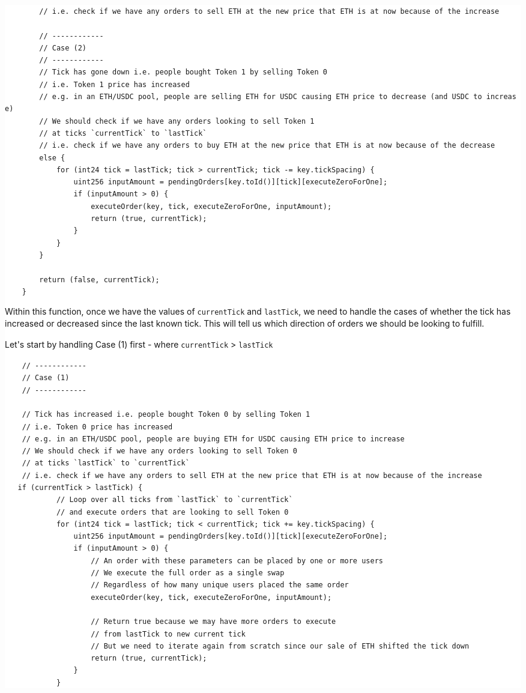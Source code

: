 ```Solidity
        // i.e. check if we have any orders to sell ETH at the new price that ETH is at now because of the increase

        // ------------
        // Case (2)
        // ------------
        // Tick has gone down i.e. people bought Token 1 by selling Token 0
        // i.e. Token 1 price has increased
        // e.g. in an ETH/USDC pool, people are selling ETH for USDC causing ETH price to decrease (and USDC to increase)
        // We should check if we have any orders looking to sell Token 1
        // at ticks `currentTick` to `lastTick`
        // i.e. check if we have any orders to buy ETH at the new price that ETH is at now because of the decrease
        else {
            for (int24 tick = lastTick; tick > currentTick; tick -= key.tickSpacing) {
                uint256 inputAmount = pendingOrders[key.toId()][tick][executeZeroForOne];
                if (inputAmount > 0) {
                    executeOrder(key, tick, executeZeroForOne, inputAmount);
                    return (true, currentTick);
                }
            }
        }

        return (false, currentTick);
    }
```

Within this function, once we have the values of `currentTick` and `lastTick`, we need to handle the cases of whether the tick has increased or decreased since the last known tick. This will tell us which direction of orders we should be looking to fulfill.

Let's start by handling Case (1) first - where `currentTick` > `lastTick`

```Solidity
    // ------------
    // Case (1)
    // ------------

    // Tick has increased i.e. people bought Token 0 by selling Token 1
    // i.e. Token 0 price has increased
    // e.g. in an ETH/USDC pool, people are buying ETH for USDC causing ETH price to increase
    // We should check if we have any orders looking to sell Token 0
    // at ticks `lastTick` to `currentTick`
    // i.e. check if we have any orders to sell ETH at the new price that ETH is at now because of the increase
   if (currentTick > lastTick) {
            // Loop over all ticks from `lastTick` to `currentTick`
            // and execute orders that are looking to sell Token 0
            for (int24 tick = lastTick; tick < currentTick; tick += key.tickSpacing) {
                uint256 inputAmount = pendingOrders[key.toId()][tick][executeZeroForOne];
                if (inputAmount > 0) {
                    // An order with these parameters can be placed by one or more users
                    // We execute the full order as a single swap
                    // Regardless of how many unique users placed the same order
                    executeOrder(key, tick, executeZeroForOne, inputAmount);

                    // Return true because we may have more orders to execute
                    // from lastTick to new current tick
                    // But we need to iterate again from scratch since our sale of ETH shifted the tick down
                    return (true, currentTick);
                }
            }
```
